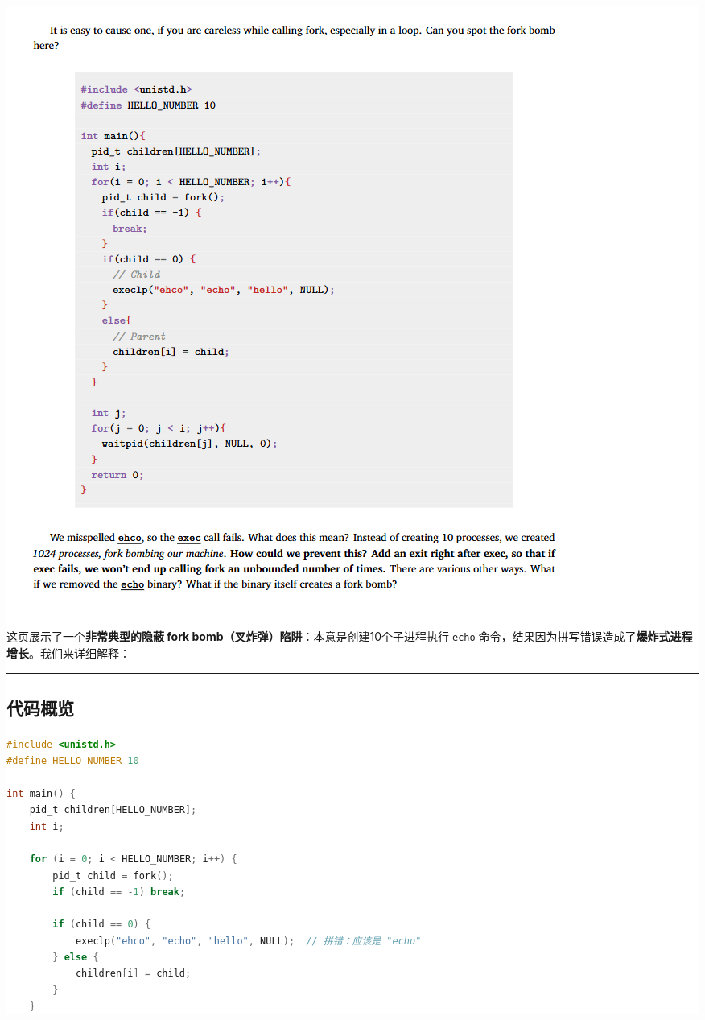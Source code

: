 ![image-20250524192732179](READEME.assets/image-20250524192732179.png)

这页展示了一个**非常典型的隐蔽 fork bomb（叉炸弹）陷阱**：本意是创建10个子进程执行 `echo` 命令，结果因为拼写错误造成了**爆炸式进程增长**。我们来详细解释：

------

## **代码概览**

```c
#include <unistd.h>
#define HELLO_NUMBER 10

int main() {
    pid_t children[HELLO_NUMBER];
    int i;

    for (i = 0; i < HELLO_NUMBER; i++) {
        pid_t child = fork();
        if (child == -1) break;

        if (child == 0) {
            execlp("ehco", "echo", "hello", NULL);  // 拼错：应该是 "echo"
        } else {
            children[i] = child;
        }
    }
```